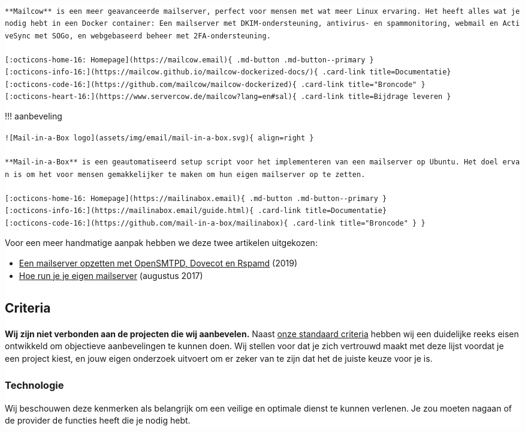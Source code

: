     **Mailcow** is een meer geavanceerde mailserver, perfect voor mensen met wat meer Linux ervaring. Het heeft alles wat je nodig hebt in een Docker container: Een mailserver met DKIM-ondersteuning, antivirus- en spammonitoring, webmail en ActiveSync met SOGo, en webgebaseerd beheer met 2FA-ondersteuning.
    
    [:octicons-home-16: Homepage](https://mailcow.email){ .md-button .md-button--primary }
    [:octicons-info-16:](https://mailcow.github.io/mailcow-dockerized-docs/){ .card-link title=Documentatie}
    [:octicons-code-16:](https://github.com/mailcow/mailcow-dockerized){ .card-link title="Broncode" }
    [:octicons-heart-16:](https://www.servercow.de/mailcow?lang=en#sal){ .card-link title=Bijdrage leveren }

!!! aanbeveling

    ![Mail-in-a-Box logo](assets/img/email/mail-in-a-box.svg){ align=right }
    
    **Mail-in-a-Box** is een geautomatiseerd setup script voor het implementeren van een mailserver op Ubuntu. Het doel ervan is om het voor mensen gemakkelijker te maken om hun eigen mailserver op te zetten.
    
    [:octicons-home-16: Homepage](https://mailinabox.email){ .md-button .md-button--primary }
    [:octicons-info-16:](https://mailinabox.email/guide.html){ .card-link title=Documentatie}
    [:octicons-code-16:](https://github.com/mail-in-a-box/mailinabox){ .card-link title="Broncode" } }

Voor een meer handmatige aanpak hebben we deze twee artikelen uitgekozen:

- [Een mailserver opzetten met OpenSMTPD, Dovecot en Rspamd](https://poolp.org/posts/2019-09-14/setting-up-a-mail-server-with-opensmtpd-dovecot-and-rspamd/) (2019)
- [Hoe run je je eigen mailserver](https://www.c0ffee.net/blog/mail-server-guide/) (augustus 2017)

## Criteria

**Wij zijn niet verbonden aan de projecten die wij aanbevelen.** Naast [onze standaard criteria](about/criteria.md) hebben wij een duidelijke reeks eisen ontwikkeld om objectieve aanbevelingen te kunnen doen. Wij stellen voor dat je zich vertrouwd maakt met deze lijst voordat je een project kiest, en jouw eigen onderzoek uitvoert om er zeker van te zijn dat het de juiste keuze voor je is.

### Technologie

Wij beschouwen deze kenmerken als belangrijk om een veilige en optimale dienst te kunnen verlenen. Je zou moeten nagaan of de provider de functies heeft die je nodig hebt.
